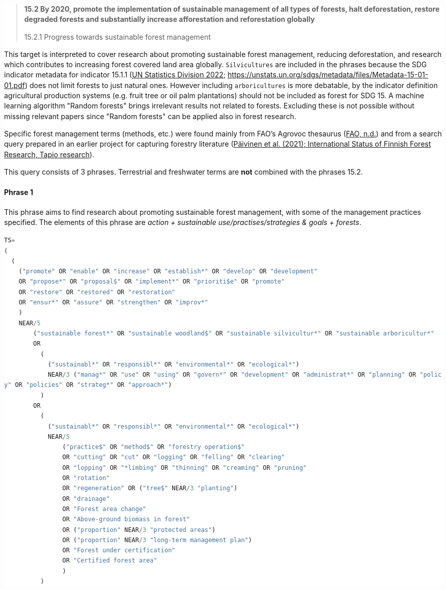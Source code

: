 > **15.2 By 2020, promote the implementation of sustainable management of all types of forests, halt deforestation, restore degraded forests and substantially increase afforestation and reforestation globally**
>
> 15.2.1 Progress towards sustainable forest management

This target is interpreted to cover research about promoting sustainable forest management, reducing deforestation, and research which contributes to increasing forest covered land area globally. `Silvicultures` are included in the phrases because the SDG indicator metadata for indicator 15.1.1 (<a id="SDGmetarep">[UN Statistics Division 2022](#f3)</a>; https://unstats.un.org/sdgs/metadata/files/Metadata-15-01-01.pdf) does not limit forests to just natural ones. However including `arboricultures` is more debatable, by the indicator definition agricultural production systems (e.g. fruit tree or oil palm plantations) should not be included as forest for SDG 15. A machine learning algorithm "Random forests" brings irrelevant results not related to forests. Excluding these is not possible without missing relevant papers since "Random forests" can be applied also in forest research.

Specific forest management terms (methods, etc.) were found mainly from FAO’s Agrovoc thesaurus (<a id="agrovoc">[FAO, n.d.](#f15)</a>) and from a search query prepared in an earlier project for capturing forestry literature (<a id="stateforest">[Päivinen et al. (2021); International Status of Finnish Forest Research, Tapio research](#f16)</a>). 

This query consists of 3 phrases. Terrestrial and freshwater terms are **not** combined with the phrases 15.2.

#### Phrase 1

This phrase aims to find research about promoting sustainable forest management, with some of the management practices specified. The elements of this phrase are *action + sustainable use/practises/strategies & goals + forests*.

```py
TS=
(
  (
    ("promote" OR "enable" OR "increase" OR "establish*" OR "develop" OR "development"
    OR "propose*" OR "proposal$" OR "implement*" OR "prioriti$e" OR "promote"
    OR "restore" OR "restored" OR "restoration"
    OR "ensur*" OR "assure" OR "strengthen" OR "improv*"
    )
    NEAR/5
        ("sustainable forest*" OR "sustainable woodland$" OR "sustainable silvicultur*" OR "sustainable arboricultur*"
        OR
          (
            ("sustainabl*" OR "responsibl*" OR "environmental*" OR "ecological*")
            NEAR/3 ("manag*" OR "use" OR "using" OR "govern*" OR "development" OR "administrat*" OR "planning" OR "policy" OR "policies" OR "strateg*" OR "approach*")
          )
        OR
          (
            ("sustainabl*" OR "responsibl*" OR "environmental*" OR "ecological*")
            NEAR/5
                ("practice$" OR "method$" OR "forestry operation$"
                OR "cutting" OR "cut" OR "logging" OR "felling" OR "clearing"
                OR "lopping" OR "*limbing" OR "thinning" OR "creaming" OR "pruning"
                OR "rotation"
                OR "regeneration" OR ("tree$" NEAR/3 "planting") 
                OR "drainage"
                OR "Forest area change"
                OR "Above-ground biomass in forest"
                OR ("proportion" NEAR/3 "protected areas")
                OR ("proportion" NEAR/3 "long-term management plan")
                OR "Forest under certification"
                OR "Certified forest area"
                )
          )
```